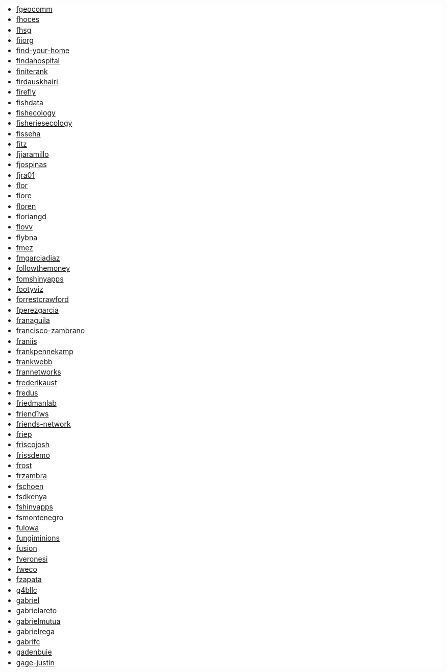 -   [fgeocomm](#fgeocomm)
-   [fhoces](#fhoces)
-   [fhsg](#fhsg)
-   [fiiorg](#fiiorg)
-   [find-your-home](#find-your-home)
-   [findahospital](#findahospital)
-   [finiterank](#finiterank)
-   [firdauskhairi](#firdauskhairi)
-   [firefly](#firefly)
-   [fishdata](#fishdata)
-   [fishecology](#fishecology)
-   [fisheriesecology](#fisheriesecology)
-   [fisseha](#fisseha)
-   [fitz](#fitz)
-   [fjjaramillo](#fjjaramillo)
-   [fjospinas](#fjospinas)
-   [fjra01](#fjra01)
-   [flor](#flor)
-   [flore](#flore)
-   [floren](#floren)
-   [floriangd](#floriangd)
-   [flovv](#flovv)
-   [flybna](#flybna)
-   [fmez](#fmez)
-   [fmgarciadiaz](#fmgarciadiaz)
-   [followthemoney](#followthemoney)
-   [fomshinyapps](#fomshinyapps)
-   [footyviz](#footyviz)
-   [forrestcrawford](#forrestcrawford)
-   [fperezgarcia](#fperezgarcia)
-   [franaguila](#franaguila)
-   [francisco-zambrano](#francisco-zambrano)
-   [franiis](#franiis)
-   [frankpennekamp](#frankpennekamp)
-   [frankwebb](#frankwebb)
-   [frannetworks](#frannetworks)
-   [frederikaust](#frederikaust)
-   [fredus](#fredus)
-   [friedmanlab](#friedmanlab)
-   [friend1ws](#friend1ws)
-   [friends-network](#friends-network)
-   [friep](#friep)
-   [friscojosh](#friscojosh)
-   [frissdemo](#frissdemo)
-   [frost](#frost)
-   [frzambra](#frzambra)
-   [fschoen](#fschoen)
-   [fsdkenya](#fsdkenya)
-   [fshinyapps](#fshinyapps)
-   [fsmontenegro](#fsmontenegro)
-   [fulowa](#fulowa)
-   [fungiminions](#fungiminions)
-   [fusion](#fusion)
-   [fveronesi](#fveronesi)
-   [fweco](#fweco)
-   [fzapata](#fzapata)
-   [g4bllc](#g4bllc)
-   [gabriel](#gabriel)
-   [gabrielareto](#gabrielareto)
-   [gabrielmutua](#gabrielmutua)
-   [gabrielrega](#gabrielrega)
-   [gabrifc](#gabrifc)
-   [gadenbuie](#gadenbuie)
-   [gage-justin](#gage-justin)